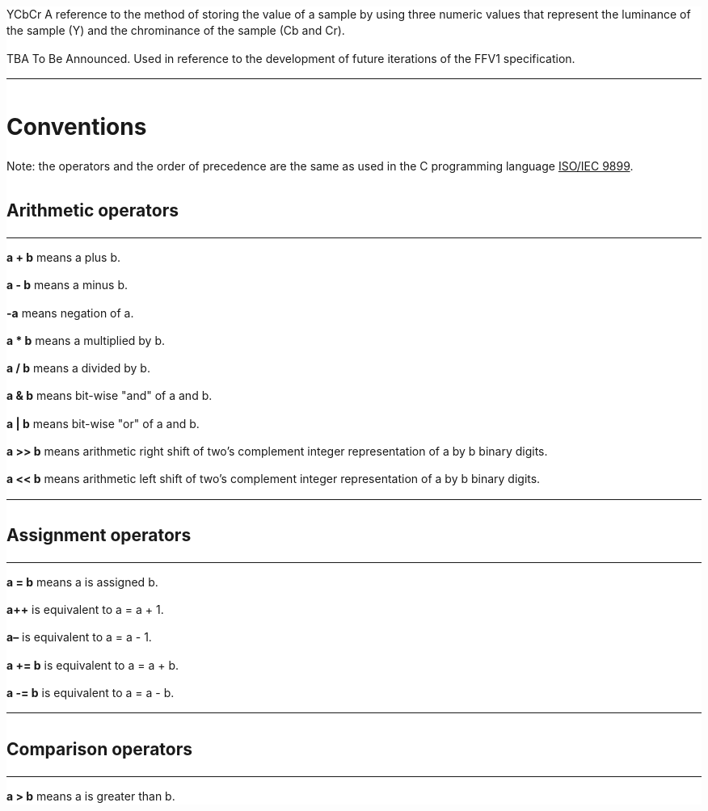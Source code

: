 YCbCr  A reference to the method of storing the value of a sample by using three numeric
       values that represent the luminance of the sample (Y) and the chrominance of the
       sample (Cb and Cr).

TBA    To Be Announced. Used in reference to the development of future iterations of the
       FFV1 specification.

-----------------------------------------------------------------------------------------

# Conventions

Note: the operators and the order of precedence are the same as used in the C programming language [ISO/IEC 9899](#references).

## Arithmetic operators

--------------- ----------------------------------------------------------------
__a + b__       means a plus b.

__a - b__       means a minus b.

__-a__          means negation of a.

__a \* b__      means a multiplied by b.

__a / b__       means a divided by b.

__a & b__       means bit-wise "and" of a and b.

__a | b__       means bit-wise "or" of a and b.

__a >> b__      means arithmetic right shift of two’s complement integer representation of a by b binary digits.

__a << b__      means arithmetic left shift of two’s complement integer representation of a by b binary digits.
--------------- ----------------------------------------------------------------

## Assignment operators

--------------- ----------------------------------------------------------------
__a = b__       means a is assigned b.

__a++__         is equivalent to a = a + 1.

__a–__          is equivalent to a = a - 1.

__a += b__      is equivalent to a = a + b.

__a -= b__      is equivalent to a = a - b.
--------------- ----------------------------------------------------------------

## Comparison operators

--------------- ----------------------------------------------------------------
__a > b__       means a is greater than b.
